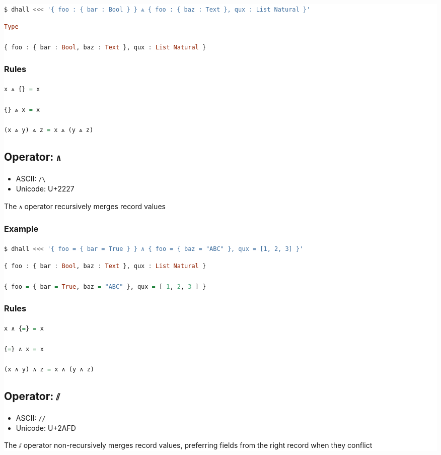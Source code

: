 ```bash
$ dhall <<< '{ foo : { bar : Bool } } ⩓ { foo : { baz : Text }, qux : List Natural }'
```
```haskell
Type

{ foo : { bar : Bool, baz : Text }, qux : List Natural }
```

### Rules

```haskell
x ⩓ {} = x

{} ⩓ x = x

(x ⩓ y) ⩓ z = x ⩓ (y ⩓ z)
```

## Operator: `∧`

* ASCII: `/\`
* Unicode: U+2227

The `∧` operator recursively merges record values

### Example

```bash
$ dhall <<< '{ foo = { bar = True } } ∧ { foo = { baz = "ABC" }, qux = [1, 2, 3] }'
```
```haskell
{ foo : { bar : Bool, baz : Text }, qux : List Natural }

{ foo = { bar = True, baz = "ABC" }, qux = [ 1, 2, 3 ] }
```

### Rules

```haskell
x ∧ {=} = x

{=} ∧ x = x

(x ∧ y) ∧ z = x ∧ (y ∧ z)
```

## Operator: `⫽`

* ASCII: `//`
* Unicode: U+2AFD

The `⫽` operator non-recursively merges record values, preferring fields from the right
record when they conflict
